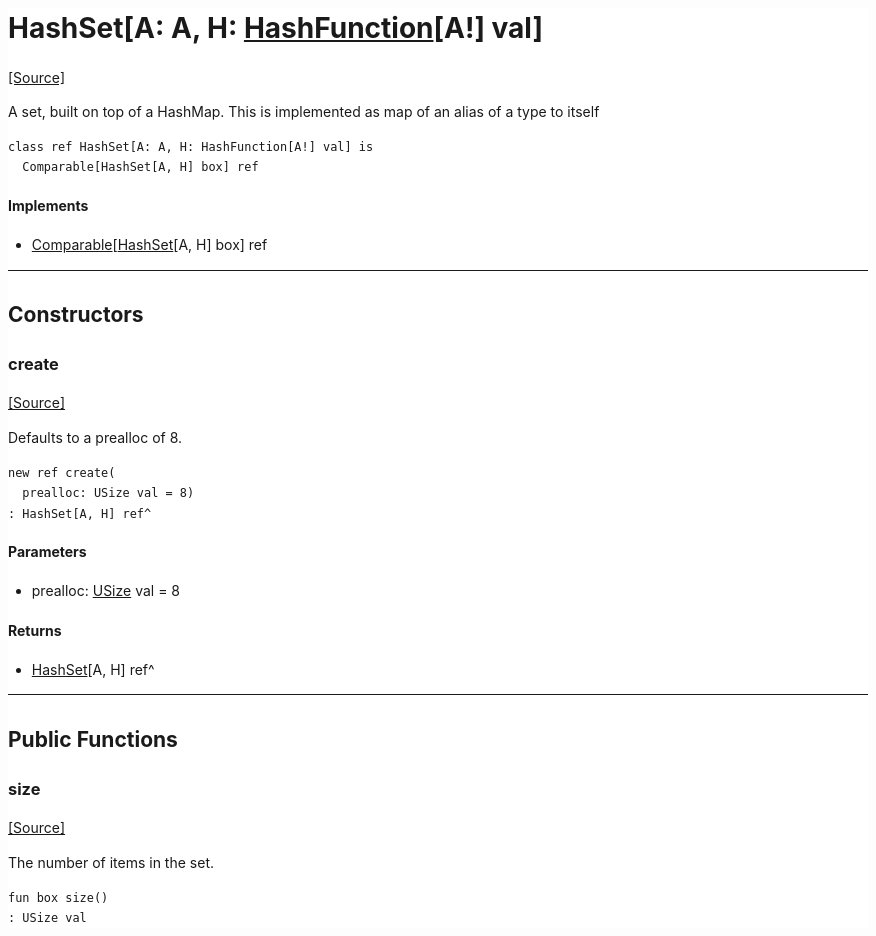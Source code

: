 # HashSet\[A: A, H: [HashFunction](collections-HashFunction.md)\[A!\] val\]
<span class="source-link">[[Source]](src/collections/set.md#L-0-5)</span>

A set, built on top of a HashMap. This is implemented as map of an alias of
a type to itself


```pony
class ref HashSet[A: A, H: HashFunction[A!] val] is
  Comparable[HashSet[A, H] box] ref
```

#### Implements

* [Comparable](builtin-Comparable.md)\[[HashSet](collections-HashSet.md)\[A, H\] box\] ref

---

## Constructors

### create
<span class="source-link">[[Source]](src/collections/set.md#L-0-12)</span>


Defaults to a prealloc of 8.


```pony
new ref create(
  prealloc: USize val = 8)
: HashSet[A, H] ref^
```
#### Parameters

*   prealloc: [USize](builtin-USize.md) val = 8

#### Returns

* [HashSet](collections-HashSet.md)\[A, H\] ref^

---

## Public Functions

### size
<span class="source-link">[[Source]](src/collections/set.md#L-0-18)</span>


The number of items in the set.


```pony
fun box size()
: USize val
```
